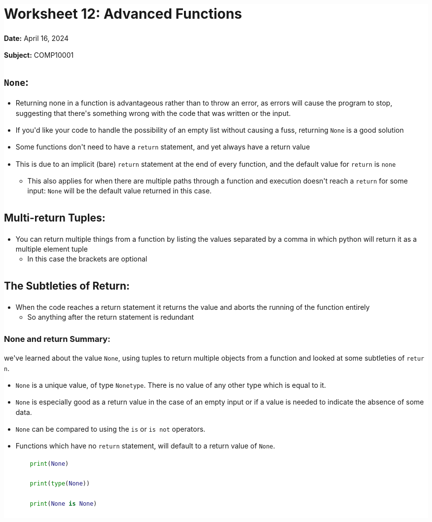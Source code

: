 Worksheet 12: Advanced Functions
================================

**Date:** April 16, 2024

**Subject:** COMP10001

`None`:
-------

*   Returning none in a function is advantageous rather than to throw an error, as errors will cause the program to stop, suggesting that there's something wrong with the code that was written or the input.

*   If you'd like your code to handle the possibility of an empty list without causing a fuss, returning `None` is a good solution

*   Some functions don't need to have a `return` statement, and yet always have a return value

*   This is due to an implicit (bare) `return` statement at the end of every function, and the default value for `return` is `none`
    *   This also applies for when there are multiple paths through a function and execution doesn't reach a `return` for some input: `None` will be the default value returned in this case.

Multi-return Tuples:
--------------------

*   You can return multiple things from a function by listing the values separated by a comma in which python will return it as a multiple element tuple
    *   In this case the brackets are optional

**The Subtleties of Return:**
-----------------------------

*   When the code reaches a return statement it returns the value and aborts the running of the function entirely
    *   So anything after the return statement is redundant

### **None and return Summary:**

we've learned about the value `None`, using tuples to return multiple objects from a function and looked at some subtleties of `return`.

*   `None` is a unique value, of type `Nonetype`. There is no value of any other type which is equal to it.

*   `None` is especially good as a return value in the case of an empty input or if a value is needed to indicate the absence of some data.

*   `None` can be compared to using the `is` or `is not` operators.

*   Functions which have no `return` statement, will default to a return value of `None`.
    ```python
        print(None)
        
        print(type(None))
        
        print(None is None)
        